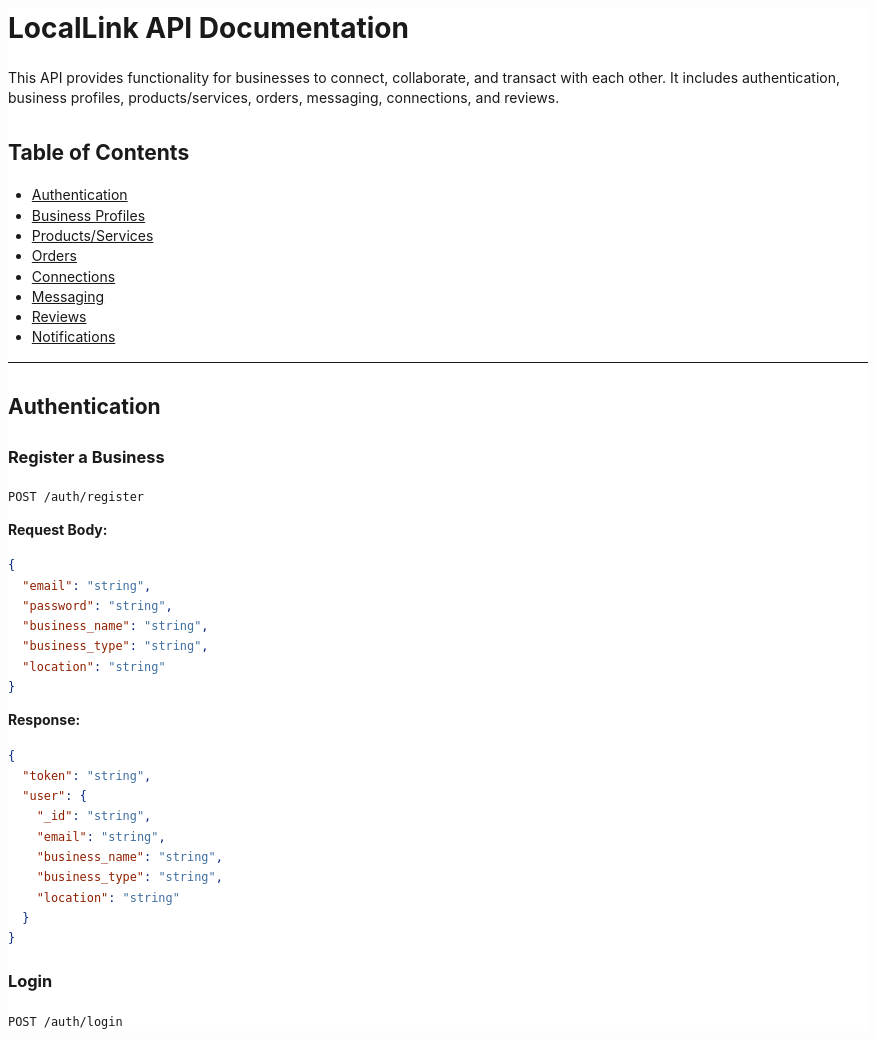 # LocalLink API Documentation

This API provides functionality for businesses to connect, collaborate, and transact with each other. It includes authentication, business profiles, products/services, orders, messaging, connections, and reviews.

## Table of Contents
- [Authentication](#authentication)
- [Business Profiles](#business-profiles)
- [Products/Services](#productsservices)
- [Orders](#orders)
- [Connections](#connections)
- [Messaging](#messaging)
- [Reviews](#reviews)
- [Notifications](#notifications)

---

## Authentication

### Register a Business
`POST /auth/register`

**Request Body:**
```json
{
  "email": "string",
  "password": "string",
  "business_name": "string",
  "business_type": "string",
  "location": "string"
}
```

**Response:**
```json
{
  "token": "string",
  "user": {
    "_id": "string",
    "email": "string",
    "business_name": "string",
    "business_type": "string",
    "location": "string"
  }
}
```

### Login
`POST /auth/login`
